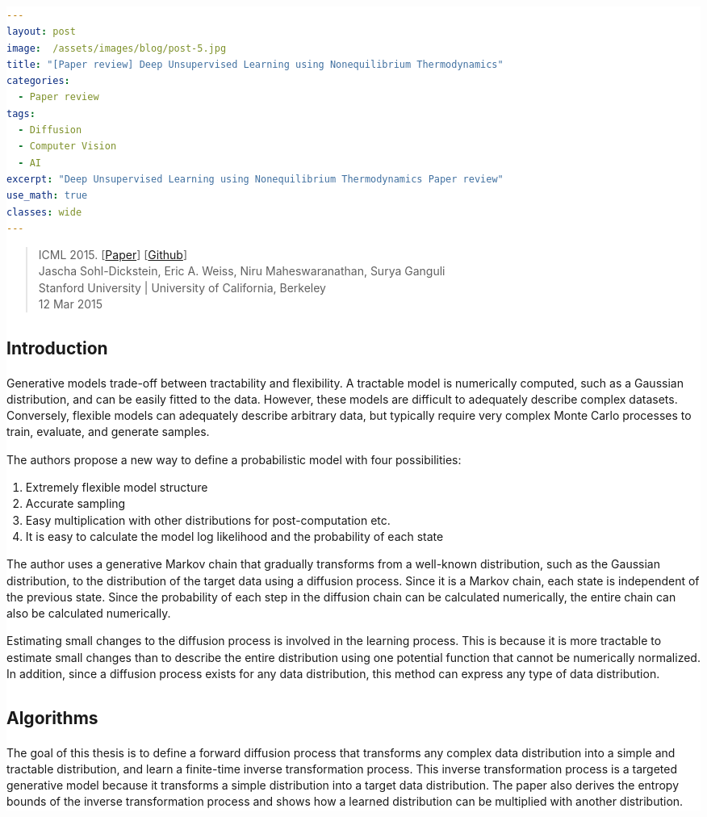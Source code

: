 ```yaml
---
layout: post
image:  /assets/images/blog/post-5.jpg
title: "[Paper review] Deep Unsupervised Learning using Nonequilibrium Thermodynamics"
categories:
  - Paper review
tags:
  - Diffusion
  - Computer Vision
  - AI
excerpt: "Deep Unsupervised Learning using Nonequilibrium Thermodynamics Paper review"
use_math: true
classes: wide
---
```


> ICML 2015. [[Paper](https://arxiv.org/abs/1503.03585)] [[Github](https://github.com/Sohl-Dickstein/Diffusion-Probabilistic-Models)]  
> Jascha Sohl-Dickstein, Eric A. Weiss, Niru Maheswaranathan, Surya Ganguli  
> Stanford University | University of California, Berkeley  
> 12 Mar 2015  

## Introduction
Generative models trade-off between tractability and flexibility. A tractable model is numerically computed, such as a Gaussian distribution, and can be easily fitted to the data. However, these models are difficult to adequately describe complex datasets. Conversely, flexible models can adequately describe arbitrary data, but typically require very complex Monte Carlo processes to train, evaluate, and generate samples.

The authors propose a new way to define a probabilistic model with four possibilities:
1. Extremely flexible model structure
2. Accurate sampling
3. Easy multiplication with other distributions for post-computation etc.
4. It is easy to calculate the model log likelihood and the probability of each state

The author uses a generative Markov chain that gradually transforms from a well-known distribution, such as the Gaussian distribution, to the distribution of the target data using a diffusion process. Since it is a Markov chain, each state is independent of the previous state. Since the probability of each step in the diffusion chain can be calculated numerically, the entire chain can also be calculated numerically.

Estimating small changes to the diffusion process is involved in the learning process. This is because it is more tractable to estimate small changes than to describe the entire distribution using one potential function that cannot be numerically normalized. In addition, since a diffusion process exists for any data distribution, this method can express any type of data distribution.

## Algorithms
The goal of this thesis is to define a forward diffusion process that transforms any complex data distribution into a simple and tractable distribution, and learn a finite-time inverse transformation process. This inverse transformation process is a targeted generative model because it transforms a simple distribution into a target data distribution. The paper also derives the entropy bounds of the inverse transformation process and shows how a learned distribution can be multiplied with another distribution.
